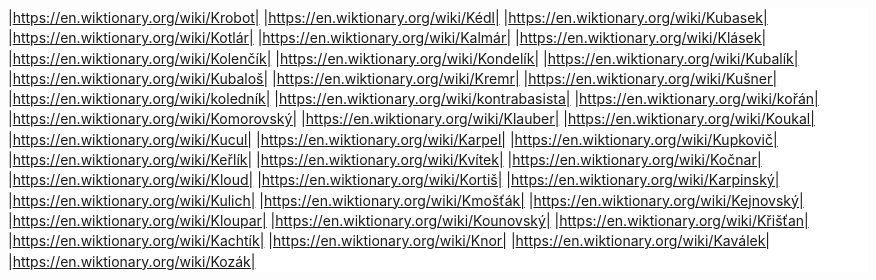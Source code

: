 |https://en.wiktionary.org/wiki/Krobot|
|https://en.wiktionary.org/wiki/Kédl|
|https://en.wiktionary.org/wiki/Kubasek|
|https://en.wiktionary.org/wiki/Kotlár|
|https://en.wiktionary.org/wiki/Kalmár|
|https://en.wiktionary.org/wiki/Klásek|
|https://en.wiktionary.org/wiki/Kolenčík|
|https://en.wiktionary.org/wiki/Kondelík|
|https://en.wiktionary.org/wiki/Kubalík|
|https://en.wiktionary.org/wiki/Kubaloš|
|https://en.wiktionary.org/wiki/Kremr|
|https://en.wiktionary.org/wiki/Kušner|
|https://en.wiktionary.org/wiki/koledník|
|https://en.wiktionary.org/wiki/kontrabasista|
|https://en.wiktionary.org/wiki/kořán|
|https://en.wiktionary.org/wiki/Komorovský|
|https://en.wiktionary.org/wiki/Klauber|
|https://en.wiktionary.org/wiki/Koukal|
|https://en.wiktionary.org/wiki/Kucul|
|https://en.wiktionary.org/wiki/Karpel|
|https://en.wiktionary.org/wiki/Kupkovič|
|https://en.wiktionary.org/wiki/Keřlík|
|https://en.wiktionary.org/wiki/Kvítek|
|https://en.wiktionary.org/wiki/Kočnar|
|https://en.wiktionary.org/wiki/Kloud|
|https://en.wiktionary.org/wiki/Kortiš|
|https://en.wiktionary.org/wiki/Karpinský|
|https://en.wiktionary.org/wiki/Kulich|
|https://en.wiktionary.org/wiki/Kmošťák|
|https://en.wiktionary.org/wiki/Kejnovský|
|https://en.wiktionary.org/wiki/Kloupar|
|https://en.wiktionary.org/wiki/Kounovský|
|https://en.wiktionary.org/wiki/Křišťan|
|https://en.wiktionary.org/wiki/Kachtík|
|https://en.wiktionary.org/wiki/Knor|
|https://en.wiktionary.org/wiki/Kaválek|
|https://en.wiktionary.org/wiki/Kozák|